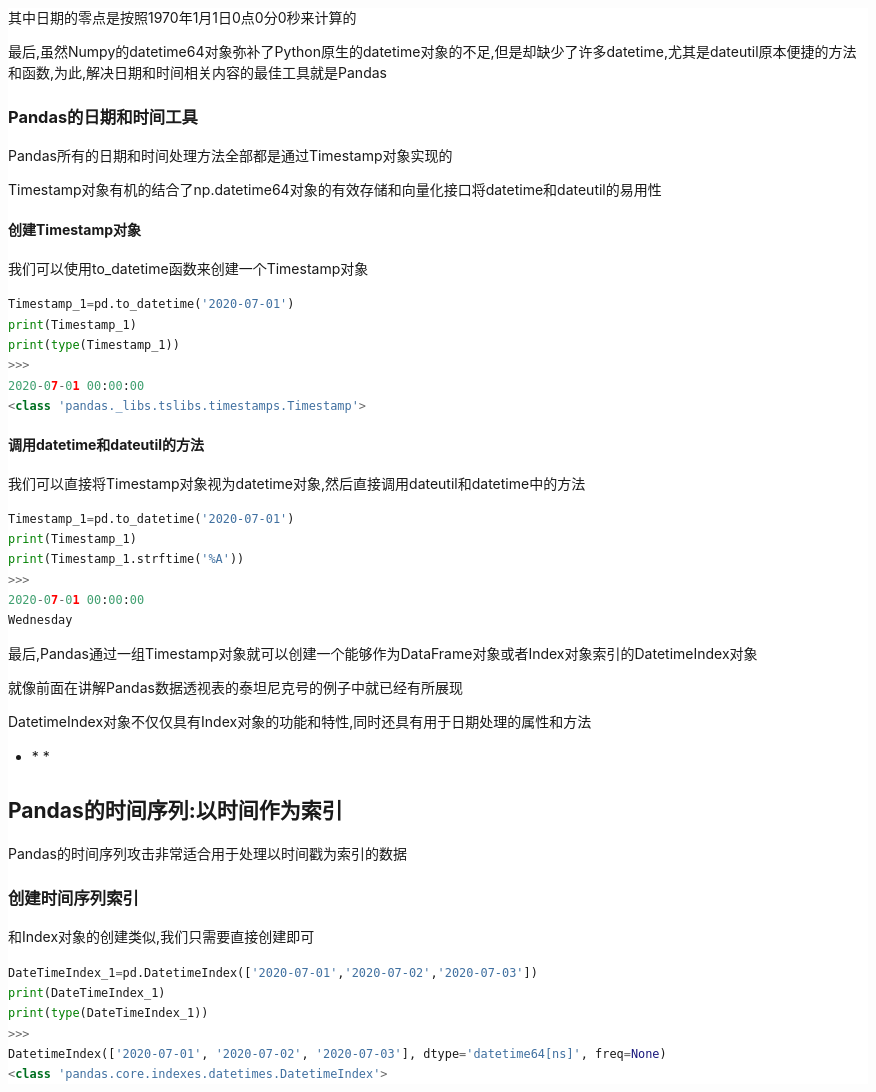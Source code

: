 其中日期的零点是按照1970年1月1日0点0分0秒来计算的

最后,虽然Numpy的datetime64对象弥补了Python原生的datetime对象的不足,但是却缺少了许多datetime,尤其是dateutil原本便捷的方法和函数,为此,解决日期和时间相关内容的最佳工具就是Pandas

### Pandas的日期和时间工具

Pandas所有的日期和时间处理方法全部都是通过Timestamp对象实现的

Timestamp对象有机的结合了np.datetime64对象的有效存储和向量化接口将datetime和dateutil的易用性

#### 创建Timestamp对象

我们可以使用to\_datetime函数来创建一个Timestamp对象

```python
Timestamp_1=pd.to_datetime('2020-07-01')
print(Timestamp_1)
print(type(Timestamp_1))
>>>
2020-07-01 00:00:00
<class 'pandas._libs.tslibs.timestamps.Timestamp'>

```

#### 调用datetime和dateutil的方法

我们可以直接将Timestamp对象视为datetime对象,然后直接调用dateutil和datetime中的方法

```python
Timestamp_1=pd.to_datetime('2020-07-01')
print(Timestamp_1)
print(Timestamp_1.strftime('%A'))
>>>
2020-07-01 00:00:00
Wednesday

```

最后,Pandas通过一组Timestamp对象就可以创建一个能够作为DataFrame对象或者Index对象索引的DatetimeIndex对象

就像前面在讲解Pandas数据透视表的泰坦尼克号的例子中就已经有所展现

DatetimeIndex对象不仅仅具有Index对象的功能和特性,同时还具有用于日期处理的属性和方法

-   \* \*

## Pandas的时间序列:以时间作为索引

Pandas的时间序列攻击非常适合用于处理以时间戳为索引的数据

### 创建时间序列索引

和Index对象的创建类似,我们只需要直接创建即可

```python
DateTimeIndex_1=pd.DatetimeIndex(['2020-07-01','2020-07-02','2020-07-03'])
print(DateTimeIndex_1)
print(type(DateTimeIndex_1))
>>>
DatetimeIndex(['2020-07-01', '2020-07-02', '2020-07-03'], dtype='datetime64[ns]', freq=None)
<class 'pandas.core.indexes.datetimes.DatetimeIndex'>

```
